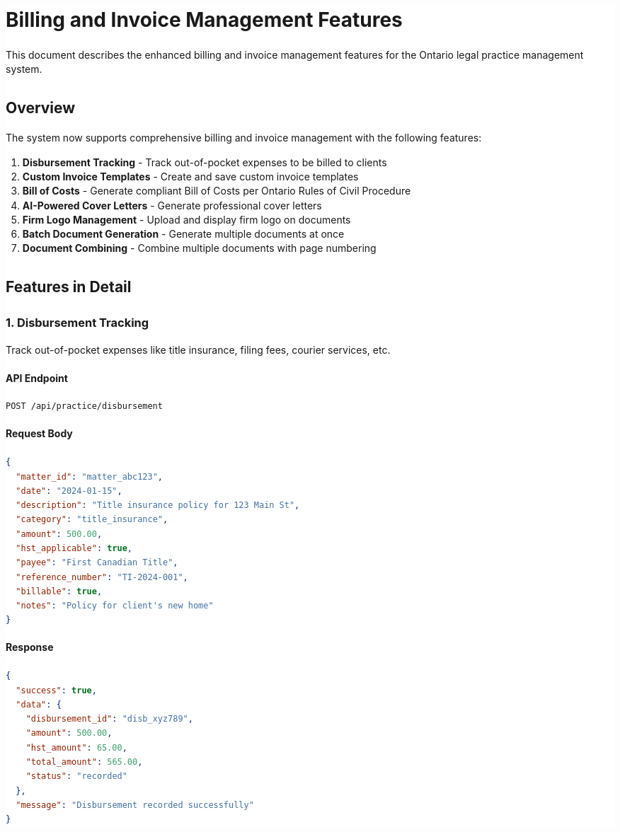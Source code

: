 # Billing and Invoice Management Features

This document describes the enhanced billing and invoice management features for the Ontario legal practice management system.

## Overview

The system now supports comprehensive billing and invoice management with the following features:

1. **Disbursement Tracking** - Track out-of-pocket expenses to be billed to clients
2. **Custom Invoice Templates** - Create and save custom invoice templates
3. **Bill of Costs** - Generate compliant Bill of Costs per Ontario Rules of Civil Procedure
4. **AI-Powered Cover Letters** - Generate professional cover letters
5. **Firm Logo Management** - Upload and display firm logo on documents
6. **Batch Document Generation** - Generate multiple documents at once
7. **Document Combining** - Combine multiple documents with page numbering

## Features in Detail

### 1. Disbursement Tracking

Track out-of-pocket expenses like title insurance, filing fees, courier services, etc.

#### API Endpoint
```http
POST /api/practice/disbursement
```

#### Request Body
```json
{
  "matter_id": "matter_abc123",
  "date": "2024-01-15",
  "description": "Title insurance policy for 123 Main St",
  "category": "title_insurance",
  "amount": 500.00,
  "hst_applicable": true,
  "payee": "First Canadian Title",
  "reference_number": "TI-2024-001",
  "billable": true,
  "notes": "Policy for client's new home"
}
```

#### Response
```json
{
  "success": true,
  "data": {
    "disbursement_id": "disb_xyz789",
    "amount": 500.00,
    "hst_amount": 65.00,
    "total_amount": 565.00,
    "status": "recorded"
  },
  "message": "Disbursement recorded successfully"
}
```
